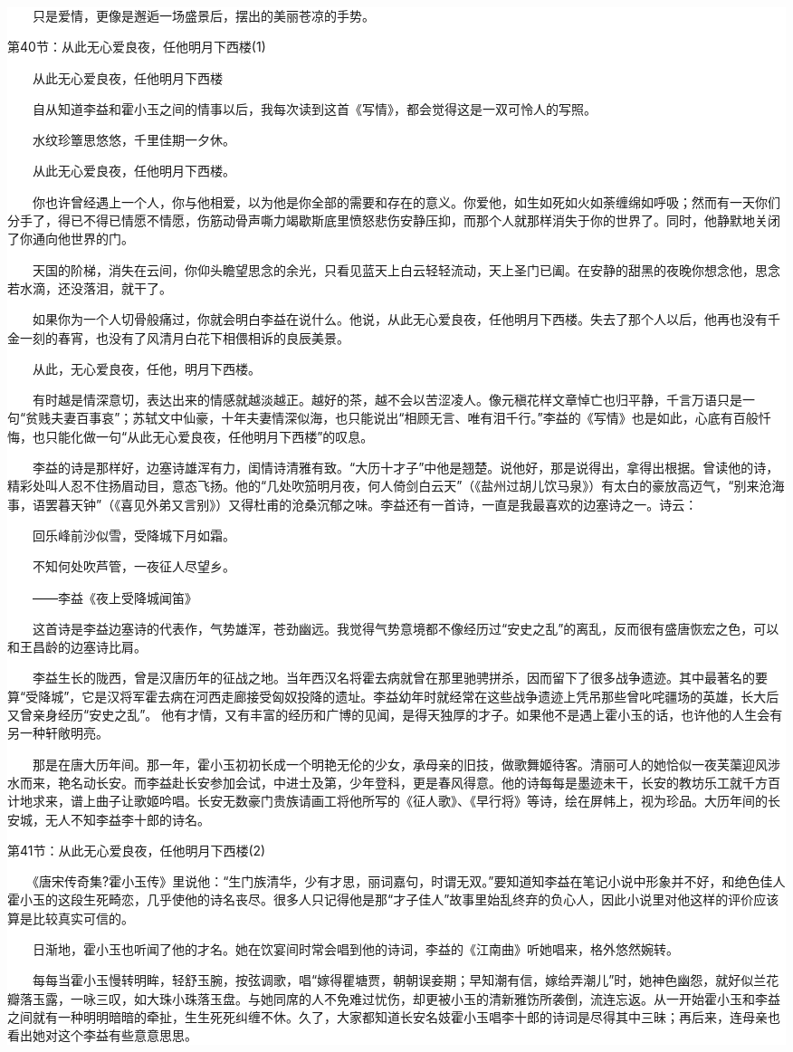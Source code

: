 　　只是爱情，更像是邂逅一场盛景后，摆出的美丽苍凉的手势。









第40节：从此无心爱良夜，任他明月下西楼(1)


　　从此无心爱良夜，任他明月下西楼

　　自从知道李益和霍小玉之间的情事以后，我每次读到这首《写情》，都会觉得这是一双可怜人的写照。

　　水纹珍簟思悠悠，千里佳期一夕休。

　　从此无心爱良夜，任他明月下西楼。

　　你也许曾经遇上一个人，你与他相爱，以为他是你全部的需要和存在的意义。你爱他，如生如死如火如荼缠绵如呼吸；然而有一天你们分手了，得已不得已情愿不情愿，伤筋动骨声嘶力竭歇斯底里愤怒悲伤安静压抑，而那个人就那样消失于你的世界了。同时，他静默地关闭了你通向他世界的门。

　　天国的阶梯，消失在云间，你仰头瞻望思念的余光，只看见蓝天上白云轻轻流动，天上圣门已阖。在安静的甜黑的夜晚你想念他，思念若水滴，还没落泪，就干了。

　　如果你为一个人切骨般痛过，你就会明白李益在说什么。他说，从此无心爱良夜，任他明月下西楼。失去了那个人以后，他再也没有千金一刻的春宵，也没有了风清月白花下相偎相诉的良辰美景。

　　从此，无心爱良夜，任他，明月下西楼。

　　有时越是情深意切，表达出来的情感就越淡越正。越好的茶，越不会以苦涩凌人。像元稹花样文章悼亡也归平静，千言万语只是一句“贫贱夫妻百事哀”；苏轼文中仙豪，十年夫妻情深似海，也只能说出“相顾无言、唯有泪千行。”李益的《写情》也是如此，心底有百般忏悔，也只能化做一句“从此无心爱良夜，任他明月下西楼”的叹息。

　　李益的诗是那样好，边塞诗雄浑有力，闺情诗清雅有致。“大历十才子”中他是翘楚。说他好，那是说得出，拿得出根据。曾读他的诗，精彩处叫人忍不住扬眉动目，意态飞扬。他的“几处吹笳明月夜，何人倚剑白云天”（《盐州过胡儿饮马泉》）有太白的豪放高迈气，“别来沧海事，语罢暮天钟”（《喜见外弟又言别》）又得杜甫的沧桑沉郁之味。李益还有一首诗，一直是我最喜欢的边塞诗之一。诗云：

　　回乐峰前沙似雪，受降城下月如霜。

　　不知何处吹芦管，一夜征人尽望乡。

　　——李益《夜上受降城闻笛》

　　这首诗是李益边塞诗的代表作，气势雄浑，苍劲幽远。我觉得气势意境都不像经历过“安史之乱”的离乱，反而很有盛唐恢宏之色，可以和王昌龄的边塞诗比肩。

　　李益生长的陇西，曾是汉唐历年的征战之地。当年西汉名将霍去病就曾在那里驰骋拼杀，因而留下了很多战争遗迹。其中最著名的要算“受降城”，它是汉将军霍去病在河西走廊接受匈奴投降的遗址。李益幼年时就经常在这些战争遗迹上凭吊那些曾叱咤疆场的英雄，长大后又曾亲身经历“安史之乱”。 他有才情，又有丰富的经历和广博的见闻，是得天独厚的才子。如果他不是遇上霍小玉的话，也许他的人生会有另一种轩敞明亮。

　　那是在唐大历年间。那一年，霍小玉初初长成一个明艳无伦的少女，承母亲的旧技，做歌舞姬待客。清丽可人的她恰似一夜芙蕖迎风涉水而来，艳名动长安。而李益赴长安参加会试，中进士及第，少年登科，更是春风得意。他的诗每每是墨迹未干，长安的教坊乐工就千方百计地求来，谱上曲子让歌姬吟唱。长安无数豪门贵族请画工将他所写的《征人歌》、《早行将》等诗，绘在屏帏上，视为珍品。大历年间的长安城，无人不知李益李十郎的诗名。









第41节：从此无心爱良夜，任他明月下西楼(2)


　　《唐宋传奇集?霍小玉传》里说他：“生门族清华，少有才思，丽词嘉句，时谓无双。”要知道知李益在笔记小说中形象并不好，和绝色佳人霍小玉的这段生死畸恋，几乎使他的诗名丧尽。很多人只记得他是那“才子佳人”故事里始乱终弃的负心人，因此小说里对他这样的评价应该算是比较真实可信的。

　　日渐地，霍小玉也听闻了他的才名。她在饮宴间时常会唱到他的诗词，李益的《江南曲》听她唱来，格外悠然婉转。

　　每每当霍小玉慢转明眸，轻舒玉腕，按弦调歌，唱“嫁得瞿塘贾，朝朝误妾期；早知潮有信，嫁给弄潮儿”时，她神色幽怨，就好似兰花瓣落玉露，一咏三叹，如大珠小珠落玉盘。与她同席的人不免难过忧伤，却更被小玉的清新雅饬所袭倒，流连忘返。从一开始霍小玉和李益之间就有一种明明暗暗的牵扯，生生死死纠缠不休。久了，大家都知道长安名妓霍小玉唱李十郎的诗词是尽得其中三昧；再后来，连母亲也看出她对这个李益有些意意思思。
